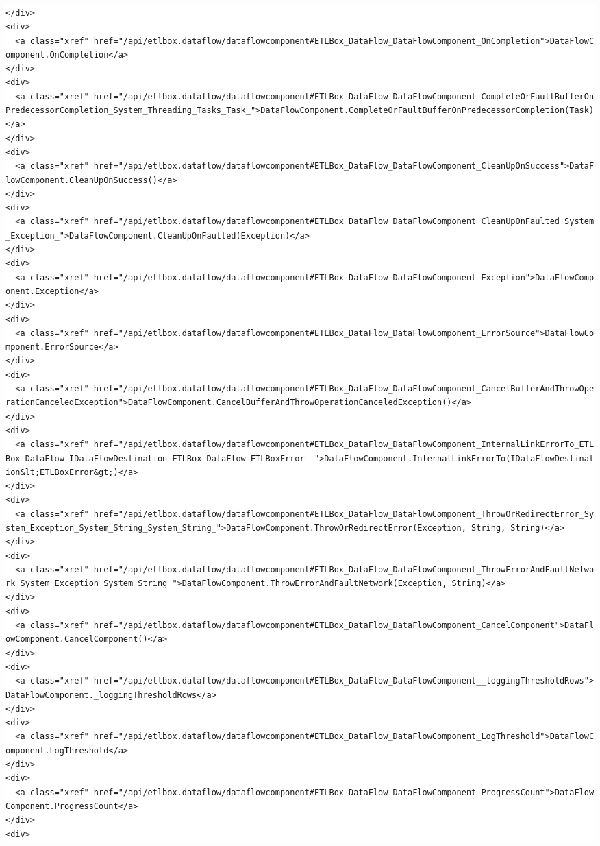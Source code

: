     </div>
    <div>
      <a class="xref" href="/api/etlbox.dataflow/dataflowcomponent#ETLBox_DataFlow_DataFlowComponent_OnCompletion">DataFlowComponent.OnCompletion</a>
    </div>
    <div>
      <a class="xref" href="/api/etlbox.dataflow/dataflowcomponent#ETLBox_DataFlow_DataFlowComponent_CompleteOrFaultBufferOnPredecessorCompletion_System_Threading_Tasks_Task_">DataFlowComponent.CompleteOrFaultBufferOnPredecessorCompletion(Task)</a>
    </div>
    <div>
      <a class="xref" href="/api/etlbox.dataflow/dataflowcomponent#ETLBox_DataFlow_DataFlowComponent_CleanUpOnSuccess">DataFlowComponent.CleanUpOnSuccess()</a>
    </div>
    <div>
      <a class="xref" href="/api/etlbox.dataflow/dataflowcomponent#ETLBox_DataFlow_DataFlowComponent_CleanUpOnFaulted_System_Exception_">DataFlowComponent.CleanUpOnFaulted(Exception)</a>
    </div>
    <div>
      <a class="xref" href="/api/etlbox.dataflow/dataflowcomponent#ETLBox_DataFlow_DataFlowComponent_Exception">DataFlowComponent.Exception</a>
    </div>
    <div>
      <a class="xref" href="/api/etlbox.dataflow/dataflowcomponent#ETLBox_DataFlow_DataFlowComponent_ErrorSource">DataFlowComponent.ErrorSource</a>
    </div>
    <div>
      <a class="xref" href="/api/etlbox.dataflow/dataflowcomponent#ETLBox_DataFlow_DataFlowComponent_CancelBufferAndThrowOperationCanceledException">DataFlowComponent.CancelBufferAndThrowOperationCanceledException()</a>
    </div>
    <div>
      <a class="xref" href="/api/etlbox.dataflow/dataflowcomponent#ETLBox_DataFlow_DataFlowComponent_InternalLinkErrorTo_ETLBox_DataFlow_IDataFlowDestination_ETLBox_DataFlow_ETLBoxError__">DataFlowComponent.InternalLinkErrorTo(IDataFlowDestination&lt;ETLBoxError&gt;)</a>
    </div>
    <div>
      <a class="xref" href="/api/etlbox.dataflow/dataflowcomponent#ETLBox_DataFlow_DataFlowComponent_ThrowOrRedirectError_System_Exception_System_String_System_String_">DataFlowComponent.ThrowOrRedirectError(Exception, String, String)</a>
    </div>
    <div>
      <a class="xref" href="/api/etlbox.dataflow/dataflowcomponent#ETLBox_DataFlow_DataFlowComponent_ThrowErrorAndFaultNetwork_System_Exception_System_String_">DataFlowComponent.ThrowErrorAndFaultNetwork(Exception, String)</a>
    </div>
    <div>
      <a class="xref" href="/api/etlbox.dataflow/dataflowcomponent#ETLBox_DataFlow_DataFlowComponent_CancelComponent">DataFlowComponent.CancelComponent()</a>
    </div>
    <div>
      <a class="xref" href="/api/etlbox.dataflow/dataflowcomponent#ETLBox_DataFlow_DataFlowComponent__loggingThresholdRows">DataFlowComponent._loggingThresholdRows</a>
    </div>
    <div>
      <a class="xref" href="/api/etlbox.dataflow/dataflowcomponent#ETLBox_DataFlow_DataFlowComponent_LogThreshold">DataFlowComponent.LogThreshold</a>
    </div>
    <div>
      <a class="xref" href="/api/etlbox.dataflow/dataflowcomponent#ETLBox_DataFlow_DataFlowComponent_ProgressCount">DataFlowComponent.ProgressCount</a>
    </div>
    <div>